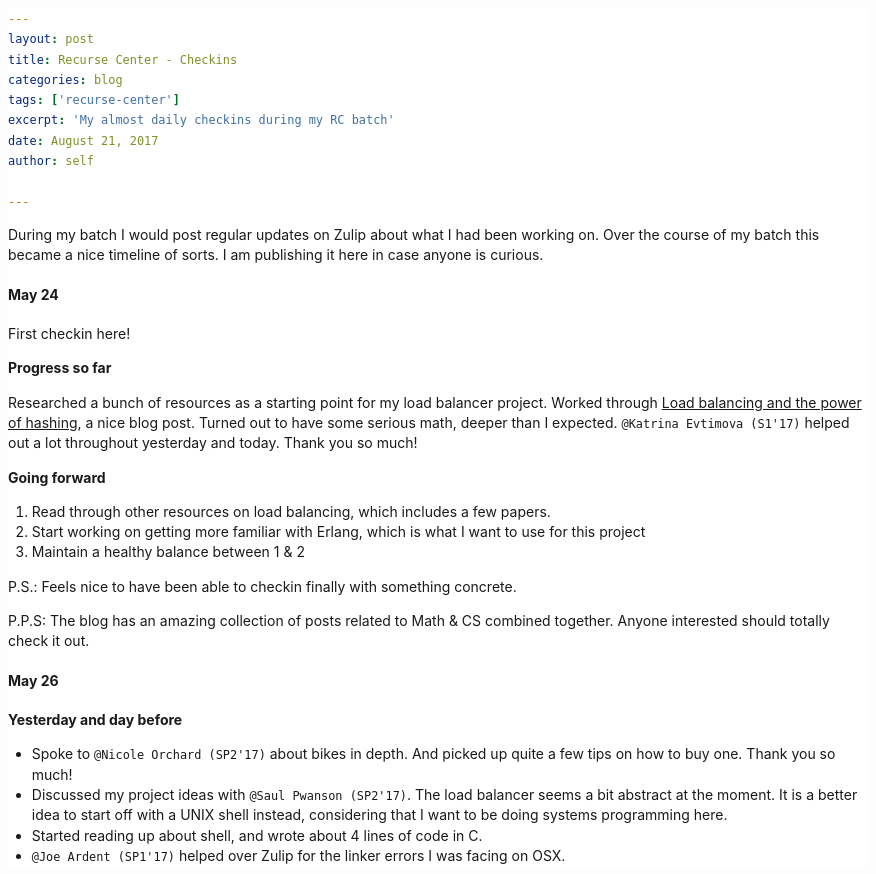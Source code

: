 ```yaml
---
layout: post
title: Recurse Center - Checkins
categories: blog
tags: ['recurse-center']
excerpt: 'My almost daily checkins during my RC batch'
date: August 21, 2017
author: self

---
```


During my batch I would post regular updates on Zulip about what I had
been working on. Over the course of my batch this became a nice
timeline of sorts. I am publishing it here in case anyone is curious.

#### May 24

First checkin here!

**Progress so far**

Researched a bunch of resources as a starting point for my load
balancer project.  Worked through
[Load balancing and the power of hashing](https://jeremykun.com/2015/12/28/load-balancing-and-the-power-of-hashing/),
a nice blog post. Turned out to have some serious math, deeper than I
expected. `@Katrina Evtimova (S1'17)` helped out a lot throughout
yesterday and today. Thank you so much!

**Going forward**
1. Read through other resources on load balancing, which includes a
   few papers.
2. Start working on getting more familiar with Erlang, which is what I
   want to use for this project
3. Maintain a healthy balance between 1 & 2

P.S.: Feels nice to have been able to checkin finally with something
concrete.

P.P.S: The blog has an amazing collection of posts related
to Math & CS combined together. Anyone interested should totally check
it out.

#### May 26

**Yesterday and day before**
- Spoke to `@Nicole Orchard (SP2'17)` about bikes in depth. And picked
  up quite a few tips on how to buy one. Thank you so much!
- Discussed my project ideas with `@Saul Pwanson (SP2'17)`. The load
  balancer seems a bit abstract at the moment. It is a better idea to
  start off with a UNIX shell instead, considering that I want to be
  doing systems programming here.
- Started reading up about shell, and wrote about 4 lines of code in
  C.
- `@Joe Ardent (SP1'17)` helped over Zulip for the linker errors I was
  facing on OSX.
